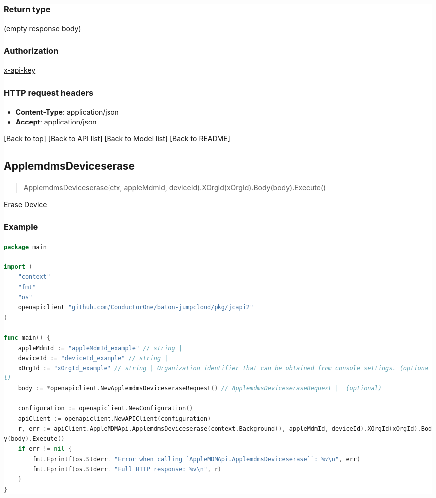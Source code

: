### Return type

 (empty response body)

### Authorization

[x-api-key](../README.md#x-api-key)

### HTTP request headers

- **Content-Type**: application/json
- **Accept**: application/json

[[Back to top]](#) [[Back to API list]](../README.md#documentation-for-api-endpoints)
[[Back to Model list]](../README.md#documentation-for-models)
[[Back to README]](../README.md)


## ApplemdmsDeviceserase

> ApplemdmsDeviceserase(ctx, appleMdmId, deviceId).XOrgId(xOrgId).Body(body).Execute()

Erase Device



### Example

```go
package main

import (
    "context"
    "fmt"
    "os"
    openapiclient "github.com/ConductorOne/baton-jumpcloud/pkg/jcapi2"
)

func main() {
    appleMdmId := "appleMdmId_example" // string | 
    deviceId := "deviceId_example" // string | 
    xOrgId := "xOrgId_example" // string | Organization identifier that can be obtained from console settings. (optional)
    body := *openapiclient.NewApplemdmsDeviceseraseRequest() // ApplemdmsDeviceseraseRequest |  (optional)

    configuration := openapiclient.NewConfiguration()
    apiClient := openapiclient.NewAPIClient(configuration)
    r, err := apiClient.AppleMDMApi.ApplemdmsDeviceserase(context.Background(), appleMdmId, deviceId).XOrgId(xOrgId).Body(body).Execute()
    if err != nil {
        fmt.Fprintf(os.Stderr, "Error when calling `AppleMDMApi.ApplemdmsDeviceserase``: %v\n", err)
        fmt.Fprintf(os.Stderr, "Full HTTP response: %v\n", r)
    }
}
```
